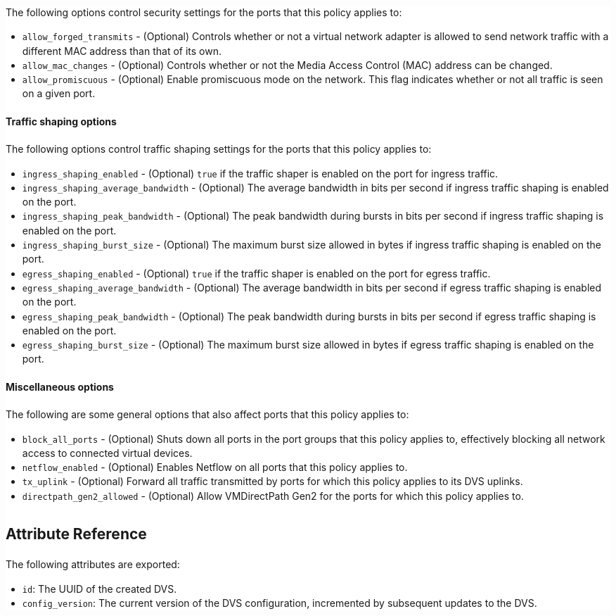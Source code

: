 The following options control security settings for the ports that this policy
applies to:

* `allow_forged_transmits` - (Optional) Controls whether or not a virtual
  network adapter is allowed to send network traffic with a different MAC
  address than that of its own.
* `allow_mac_changes` - (Optional) Controls whether or not the Media Access
  Control (MAC) address can be changed.
* `allow_promiscuous` - (Optional) Enable promiscuous mode on the network. This
  flag indicates whether or not all traffic is seen on a given port.

#### Traffic shaping options

The following options control traffic shaping settings for the ports that this
policy applies to:

* `ingress_shaping_enabled` - (Optional) `true` if the traffic shaper is
  enabled on the port for ingress traffic.
* `ingress_shaping_average_bandwidth` - (Optional) The average bandwidth in
  bits per second if ingress traffic shaping is enabled on the port.
* `ingress_shaping_peak_bandwidth` - (Optional) The peak bandwidth during
  bursts in bits per second if ingress traffic shaping is enabled on the port.
* `ingress_shaping_burst_size` - (Optional) The maximum burst size allowed in
  bytes if ingress traffic shaping is enabled on the port.
* `egress_shaping_enabled` - (Optional) `true` if the traffic shaper is enabled
  on the port for egress traffic.
* `egress_shaping_average_bandwidth` - (Optional) The average bandwidth in bits
  per second if egress traffic shaping is enabled on the port.
* `egress_shaping_peak_bandwidth` - (Optional) The peak bandwidth during bursts
  in bits per second if egress traffic shaping is enabled on the port.
* `egress_shaping_burst_size` - (Optional) The maximum burst size allowed in
  bytes if egress traffic shaping is enabled on the port.

#### Miscellaneous options

The following are some general options that also affect ports that this policy
applies to:

* `block_all_ports` - (Optional) Shuts down all ports in the port groups that
  this policy applies to, effectively blocking all network access to connected
  virtual devices.
* `netflow_enabled` - (Optional) Enables Netflow on all ports that this policy
  applies to.
* `tx_uplink` - (Optional) Forward all traffic transmitted by ports for which
  this policy applies to its DVS uplinks.
* `directpath_gen2_allowed` - (Optional) Allow VMDirectPath Gen2 for the ports
  for which this policy applies to.

## Attribute Reference

The following attributes are exported:

* `id`: The UUID of the created DVS.
* `config_version`: The current version of the DVS configuration, incremented
  by subsequent updates to the DVS.

